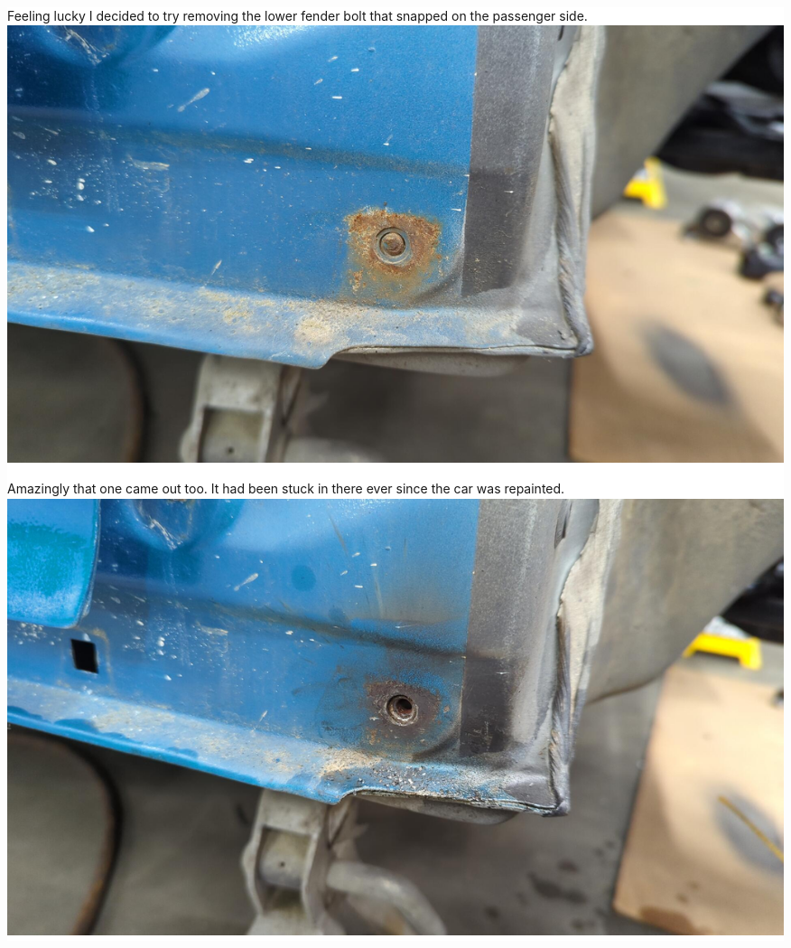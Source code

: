Feeling lucky I decided to try removing the lower fender bolt that snapped on the passenger side.
![](images/9.jpg)

Amazingly that one came out too. It had been stuck in there ever since the car was repainted.
![](images/10.jpg)
